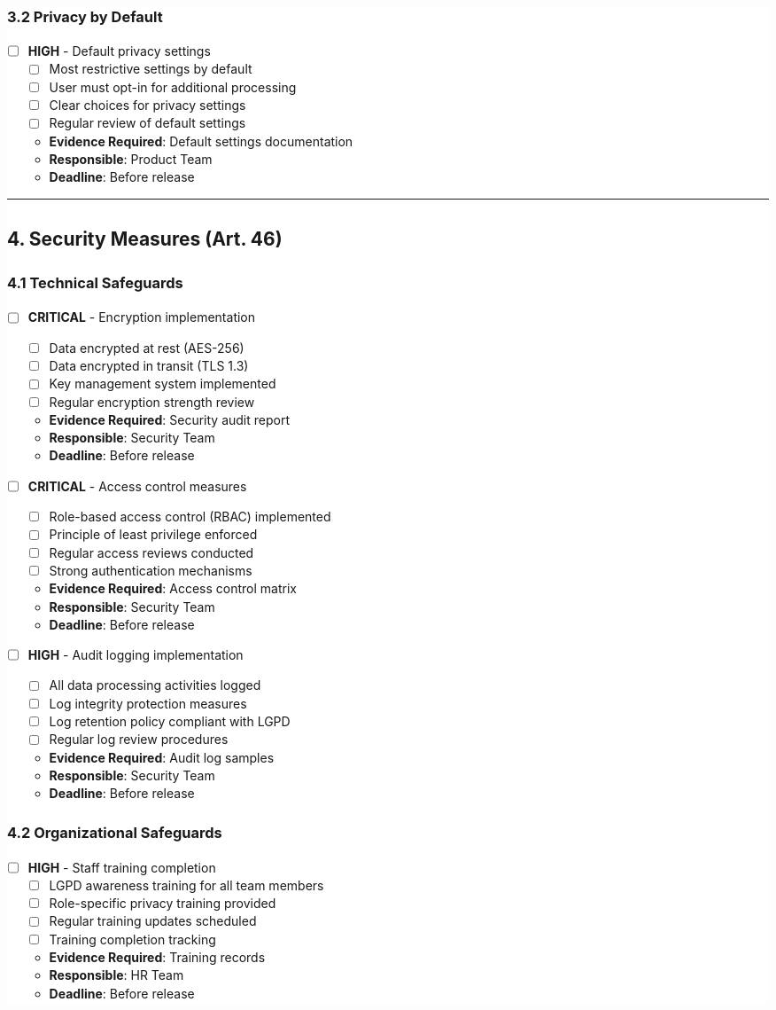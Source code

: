 ### 3.2 Privacy by Default

- [ ] **HIGH** - Default privacy settings
  - [ ] Most restrictive settings by default
  - [ ] User must opt-in for additional processing
  - [ ] Clear choices for privacy settings
  - [ ] Regular review of default settings
  - **Evidence Required**: Default settings documentation
  - **Responsible**: Product Team
  - **Deadline**: Before release

---

## 4. Security Measures (Art. 46)

### 4.1 Technical Safeguards

- [ ] **CRITICAL** - Encryption implementation
  - [ ] Data encrypted at rest (AES-256)
  - [ ] Data encrypted in transit (TLS 1.3)
  - [ ] Key management system implemented
  - [ ] Regular encryption strength review
  - **Evidence Required**: Security audit report
  - **Responsible**: Security Team
  - **Deadline**: Before release

- [ ] **CRITICAL** - Access control measures
  - [ ] Role-based access control (RBAC) implemented
  - [ ] Principle of least privilege enforced
  - [ ] Regular access reviews conducted
  - [ ] Strong authentication mechanisms
  - **Evidence Required**: Access control matrix
  - **Responsible**: Security Team
  - **Deadline**: Before release

- [ ] **HIGH** - Audit logging implementation
  - [ ] All data processing activities logged
  - [ ] Log integrity protection measures
  - [ ] Log retention policy compliant with LGPD
  - [ ] Regular log review procedures
  - **Evidence Required**: Audit log samples
  - **Responsible**: Security Team
  - **Deadline**: Before release

### 4.2 Organizational Safeguards

- [ ] **HIGH** - Staff training completion
  - [ ] LGPD awareness training for all team members
  - [ ] Role-specific privacy training provided
  - [ ] Regular training updates scheduled
  - [ ] Training completion tracking
  - **Evidence Required**: Training records
  - **Responsible**: HR Team
  - **Deadline**: Before release
